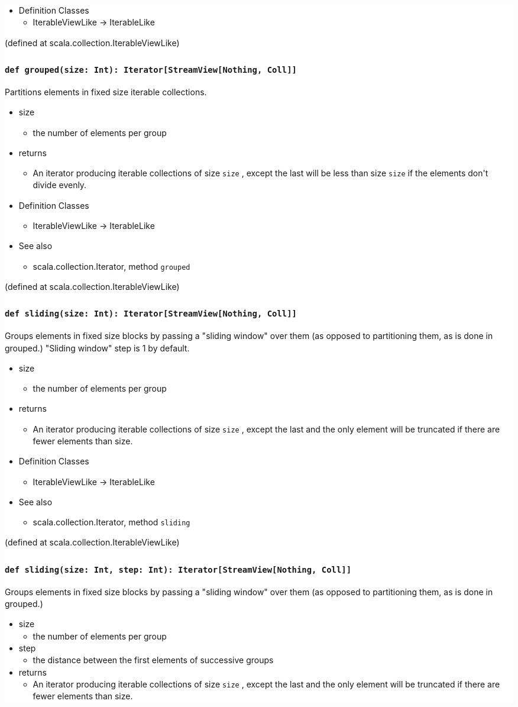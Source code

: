 * Definition Classes
  * IterableViewLike → IterableLike

(defined at scala.collection.IterableViewLike)


### `def grouped(size: Int): Iterator[StreamView[Nothing, Coll]]`            ###

Partitions elements in fixed size iterable collections.

* size
  * the number of elements per group
* returns
  * An iterator producing iterable collections of size `size` , except the last
    will be less than size `size` if the elements don't divide evenly.

* Definition Classes
  * IterableViewLike → IterableLike
* See also
  * scala.collection.Iterator, method `grouped`

(defined at scala.collection.IterableViewLike)


### `def sliding(size: Int): Iterator[StreamView[Nothing, Coll]]`            ###

Groups elements in fixed size blocks by passing a "sliding window" over them (as
opposed to partitioning them, as is done in grouped.) "Sliding window" step is 1
by default.

* size
  * the number of elements per group
* returns
  * An iterator producing iterable collections of size `size` , except the last
    and the only element will be truncated if there are fewer elements than
    size.

* Definition Classes
  * IterableViewLike → IterableLike
* See also
  * scala.collection.Iterator, method `sliding`

(defined at scala.collection.IterableViewLike)


### `def sliding(size: Int, step: Int): Iterator[StreamView[Nothing, Coll]]` ###

Groups elements in fixed size blocks by passing a "sliding window" over them (as
opposed to partitioning them, as is done in grouped.)

* size
  * the number of elements per group
* step
  * the distance between the first elements of successive groups
* returns
  * An iterator producing iterable collections of size `size` , except the last
    and the only element will be truncated if there are fewer elements than
    size.

